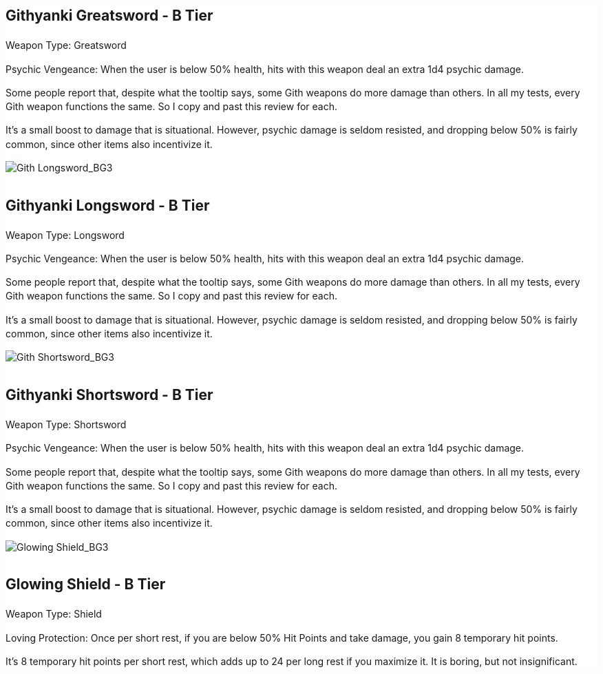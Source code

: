Githyanki Greatsword - B Tier
-----------------------------

Weapon Type: Greatsword

Psychic Vengeance: When the user is below 50% health, hits with this weapon deal an extra 1d4 psychic damage.

Some people report that, despite what the tooltip says, some Gith weapons do more damage than others. In all my tests, every Gith weapon functions the same. So I copy and past this review for each.

It’s a small boost to damage that is situational. However, psychic damage is seldom resisted, and dropping below 50% is fairly common, since other items also incentivize it.

![Gith Longsword_BG3](https://cdn.sanity.io/images/si39ve47/production/d63bc702dded73c26ce01736d72a3070ea24963e-150x150.png?w=150&auto=format)

Githyanki Longsword - B Tier
----------------------------

Weapon Type: Longsword

Psychic Vengeance: When the user is below 50% health, hits with this weapon deal an extra 1d4 psychic damage.

Some people report that, despite what the tooltip says, some Gith weapons do more damage than others. In all my tests, every Gith weapon functions the same. So I copy and past this review for each.

It’s a small boost to damage that is situational. However, psychic damage is seldom resisted, and dropping below 50% is fairly common, since other items also incentivize it.

![Gith Shortsword_BG3](https://cdn.sanity.io/images/si39ve47/production/9aaa247ecff9254ea0f2e93b7ef9932086821915-150x150.png?w=150&auto=format)

Githyanki Shortsword - B Tier
-----------------------------

Weapon Type: Shortsword

Psychic Vengeance: When the user is below 50% health, hits with this weapon deal an extra 1d4 psychic damage.

Some people report that, despite what the tooltip says, some Gith weapons do more damage than others. In all my tests, every Gith weapon functions the same. So I copy and past this review for each.

It’s a small boost to damage that is situational. However, psychic damage is seldom resisted, and dropping below 50% is fairly common, since other items also incentivize it.

![Glowing Shield_BG3](https://cdn.sanity.io/images/si39ve47/production/a3b9c1572dcf0007933b8bbf1cd810b76da88bc2-150x150.png?w=150&auto=format)

Glowing Shield - B Tier
-----------------------

Weapon Type: Shield

Loving Protection: Once per short rest, if you are below 50% Hit Points and take damage, you gain 8 temporary hit points.

It’s 8 temporary hit points per short rest, which adds up to 24 per long rest if you maximize it. It is boring, but not insignificant.
